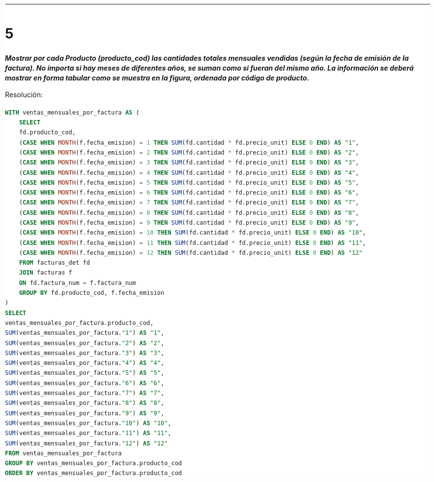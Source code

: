- - -
# 5

***Mostrar por cada Producto (producto_cod) las cantidades totales mensuales vendidas (según la fecha de emisión de la factura). No importa si hay meses de diferentes años, se suman como si fueran del mismo año. La información se deberá mostrar en forma tabular como se muestra en la figura, ordenada por código de producto.*** 

  

Resolución:

```sql
WITH ventas_mensuales_por_factura AS (
	SELECT
	fd.producto_cod,
	(CASE WHEN MONTH(f.fecha_emision) = 1 THEN SUM(fd.cantidad * fd.precio_unit) ELSE 0 END) AS "1",
	(CASE WHEN MONTH(f.fecha_emision) = 2 THEN SUM(fd.cantidad * fd.precio_unit) ELSE 0 END) AS "2",
	(CASE WHEN MONTH(f.fecha_emision) = 3 THEN SUM(fd.cantidad * fd.precio_unit) ELSE 0 END) AS "3",
	(CASE WHEN MONTH(f.fecha_emision) = 4 THEN SUM(fd.cantidad * fd.precio_unit) ELSE 0 END) AS "4",
	(CASE WHEN MONTH(f.fecha_emision) = 5 THEN SUM(fd.cantidad * fd.precio_unit) ELSE 0 END) AS "5",
	(CASE WHEN MONTH(f.fecha_emision) = 6 THEN SUM(fd.cantidad * fd.precio_unit) ELSE 0 END) AS "6",
	(CASE WHEN MONTH(f.fecha_emision) = 7 THEN SUM(fd.cantidad * fd.precio_unit) ELSE 0 END) AS "7",
	(CASE WHEN MONTH(f.fecha_emision) = 8 THEN SUM(fd.cantidad * fd.precio_unit) ELSE 0 END) AS "8",
	(CASE WHEN MONTH(f.fecha_emision) = 9 THEN SUM(fd.cantidad * fd.precio_unit) ELSE 0 END) AS "9",
	(CASE WHEN MONTH(f.fecha_emision) = 10 THEN SUM(fd.cantidad * fd.precio_unit) ELSE 0 END) AS "10",
	(CASE WHEN MONTH(f.fecha_emision) = 11 THEN SUM(fd.cantidad * fd.precio_unit) ELSE 0 END) AS "11",
	(CASE WHEN MONTH(f.fecha_emision) = 12 THEN SUM(fd.cantidad * fd.precio_unit) ELSE 0 END) AS "12"
	FROM facturas_det fd
	JOIN facturas f
	ON fd.factura_num = f.factura_num
	GROUP BY fd.producto_cod, f.fecha_emision
)
SELECT
ventas_mensuales_por_factura.producto_cod,
SUM(ventas_mensuales_por_factura."1") AS "1",
SUM(ventas_mensuales_por_factura."2") AS "2",
SUM(ventas_mensuales_por_factura."3") AS "3",
SUM(ventas_mensuales_por_factura."4") AS "4",
SUM(ventas_mensuales_por_factura."5") AS "5",
SUM(ventas_mensuales_por_factura."6") AS "6",
SUM(ventas_mensuales_por_factura."7") AS "7",
SUM(ventas_mensuales_por_factura."8") AS "8",
SUM(ventas_mensuales_por_factura."9") AS "9",
SUM(ventas_mensuales_por_factura."10") AS "10",
SUM(ventas_mensuales_por_factura."11") AS "11",
SUM(ventas_mensuales_por_factura."12") AS "12"
FROM ventas_mensuales_por_factura
GROUP BY ventas_mensuales_por_factura.producto_cod
ORDER BY ventas_mensuales_por_factura.producto_cod
```
